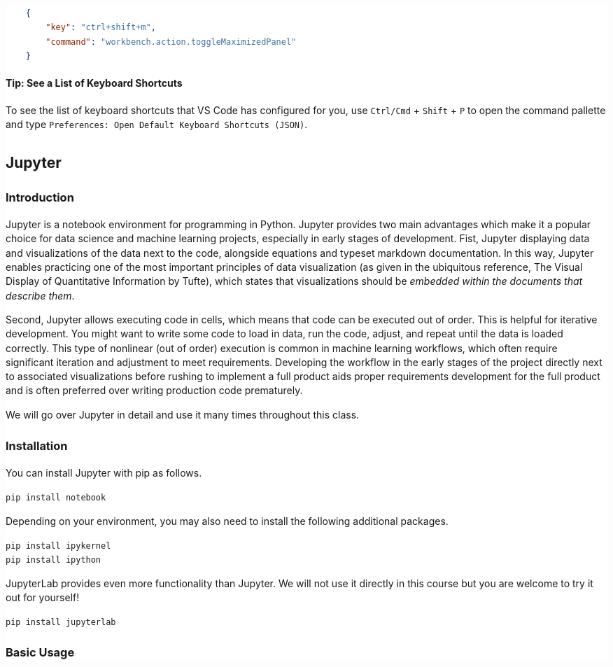 ```json
    {
        "key": "ctrl+shift+m",
        "command": "workbench.action.toggleMaximizedPanel"
    }
```

#### Tip: See a List of Keyboard Shortcuts

To see the list of keyboard shortcuts that VS Code has configured for you, use `Ctrl/Cmd` + `Shift` + `P` to open the command pallette and type `Preferences: Open Default Keyboard Shortcuts (JSON)`.

## Jupyter

### Introduction

Jupyter is a notebook environment for programming in Python. Jupyter provides two main advantages which make it a popular choice for data science and machine learning projects, especially in early stages of development. Fist, Jupyter displaying data and visualizations of the data next to the code, alongside equations and typeset markdown documentation. In this way, Jupyter enables practicing one of the most important principles of data visualization (as given in the ubiquitous reference, The Visual Display of Quantitative Information by Tufte), which states that visualizations should be *embedded within the documents that describe them*.

Second, Jupyter allows executing code in cells, which means that code can be executed out of order. This is helpful for iterative development. You might want to write some code to load in data, run the code, adjust, and repeat until the data is loaded correctly. This type of nonlinear (out of order) execution is common in machine learning workflows, which often require significant iteration and adjustment to meet requirements. Developing the workflow in the early stages of the project directly next to associated visualizations before rushing to implement a full product aids proper requirements development for the full product and is often preferred over writing production code prematurely.

We will go over Jupyter in detail and use it many times throughout this class.

### Installation

You can install Jupyter with pip as follows.

```bash
pip install notebook
```

Depending on your environment, you may also need to install the following additional packages.

```bash
pip install ipykernel
pip install ipython
```

JupyterLab provides even more functionality than Jupyter. We will not use it directly in this course but you are welcome to try it out for yourself!

```bash
pip install jupyterlab
```

### Basic Usage

